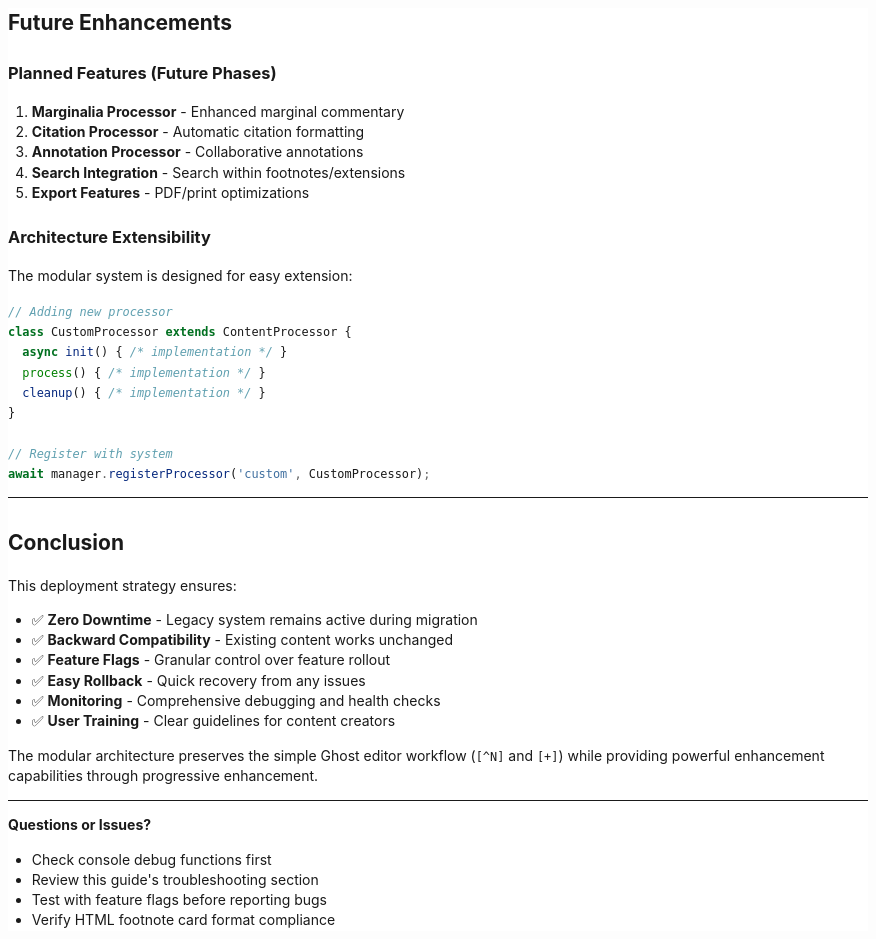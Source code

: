 
## Future Enhancements

### Planned Features (Future Phases)
1. **Marginalia Processor** - Enhanced marginal commentary
2. **Citation Processor** - Automatic citation formatting
3. **Annotation Processor** - Collaborative annotations
4. **Search Integration** - Search within footnotes/extensions
5. **Export Features** - PDF/print optimizations

### Architecture Extensibility
The modular system is designed for easy extension:
```javascript
// Adding new processor
class CustomProcessor extends ContentProcessor {
  async init() { /* implementation */ }
  process() { /* implementation */ }
  cleanup() { /* implementation */ }
}

// Register with system
await manager.registerProcessor('custom', CustomProcessor);
```

---

## Conclusion

This deployment strategy ensures:
- ✅ **Zero Downtime** - Legacy system remains active during migration
- ✅ **Backward Compatibility** - Existing content works unchanged  
- ✅ **Feature Flags** - Granular control over feature rollout
- ✅ **Easy Rollback** - Quick recovery from any issues
- ✅ **Monitoring** - Comprehensive debugging and health checks
- ✅ **User Training** - Clear guidelines for content creators

The modular architecture preserves the simple Ghost editor workflow (`[^N]` and `[+]`) while providing powerful enhancement capabilities through progressive enhancement.

---

**Questions or Issues?**
- Check console debug functions first
- Review this guide's troubleshooting section
- Test with feature flags before reporting bugs
- Verify HTML footnote card format compliance